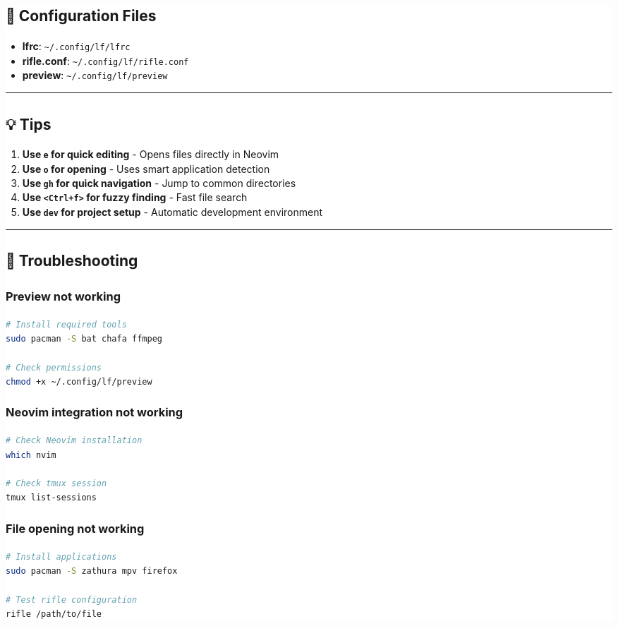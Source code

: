 
## 🔧 **Configuration Files**

- **lfrc**: `~/.config/lf/lfrc`
- **rifle.conf**: `~/.config/lf/rifle.conf`
- **preview**: `~/.config/lf/preview`

---

## 💡 **Tips**

1. **Use `e` for quick editing** - Opens files directly in Neovim
2. **Use `o` for opening** - Uses smart application detection
3. **Use `gh` for quick navigation** - Jump to common directories
4. **Use `<Ctrl+f>` for fuzzy finding** - Fast file search
5. **Use `dev` for project setup** - Automatic development environment

---

## 🐛 **Troubleshooting**

### **Preview not working**
```bash
# Install required tools
sudo pacman -S bat chafa ffmpeg

# Check permissions
chmod +x ~/.config/lf/preview
```

### **Neovim integration not working**
```bash
# Check Neovim installation
which nvim

# Check tmux session
tmux list-sessions
```

### **File opening not working**
```bash
# Install applications
sudo pacman -S zathura mpv firefox

# Test rifle configuration
rifle /path/to/file
```
